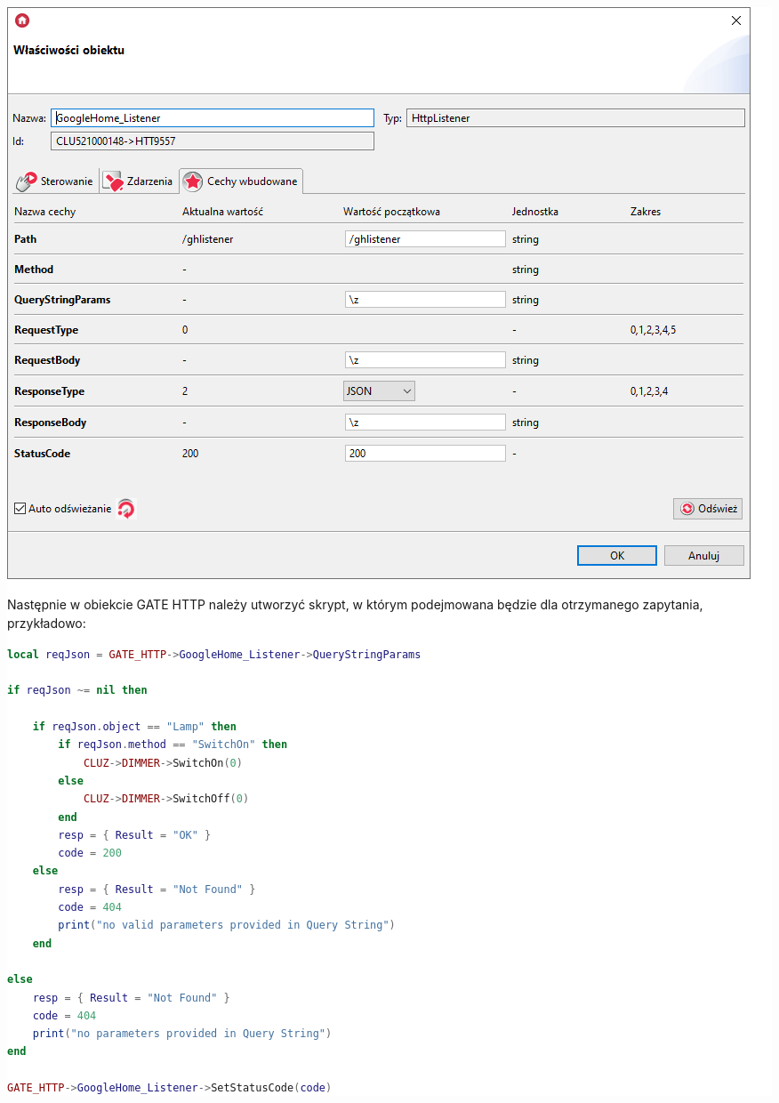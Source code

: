 ![](img12.png)



Następnie w obiekcie GATE HTTP należy utworzyć skrypt, w którym podejmowana będzie dla otrzymanego zapytania, przykładowo:

```lua
local reqJson = GATE_HTTP->GoogleHome_Listener->QueryStringParams

if reqJson ~= nil then

	if reqJson.object == "Lamp" then
		if reqJson.method == "SwitchOn" then
			CLUZ->DIMMER->SwitchOn(0)
		else
			CLUZ->DIMMER->SwitchOff(0)
		end
		resp = { Result = "OK" }
		code = 200
	else
		resp = { Result = "Not Found" }
		code = 404
		print("no valid parameters provided in Query String")
	end
	
else
	resp = { Result = "Not Found" }
	code = 404
	print("no parameters provided in Query String")
end

GATE_HTTP->GoogleHome_Listener->SetStatusCode(code)
```